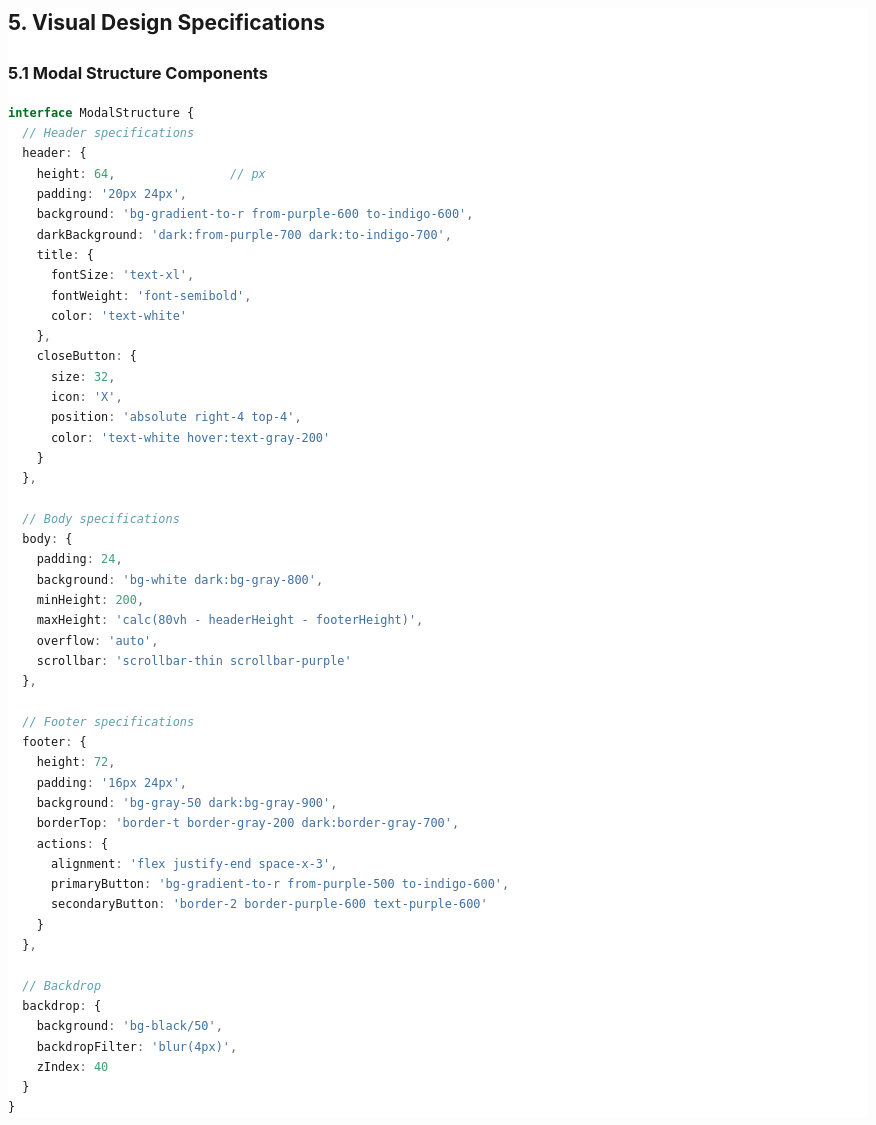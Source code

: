 
## 5. Visual Design Specifications

### 5.1 Modal Structure Components

```typescript
interface ModalStructure {
  // Header specifications
  header: {
    height: 64,                // px
    padding: '20px 24px',
    background: 'bg-gradient-to-r from-purple-600 to-indigo-600',
    darkBackground: 'dark:from-purple-700 dark:to-indigo-700',
    title: {
      fontSize: 'text-xl',
      fontWeight: 'font-semibold',
      color: 'text-white'
    },
    closeButton: {
      size: 32,
      icon: 'X',
      position: 'absolute right-4 top-4',
      color: 'text-white hover:text-gray-200'
    }
  },
  
  // Body specifications
  body: {
    padding: 24,
    background: 'bg-white dark:bg-gray-800',
    minHeight: 200,
    maxHeight: 'calc(80vh - headerHeight - footerHeight)',
    overflow: 'auto',
    scrollbar: 'scrollbar-thin scrollbar-purple'
  },
  
  // Footer specifications  
  footer: {
    height: 72,
    padding: '16px 24px',
    background: 'bg-gray-50 dark:bg-gray-900',
    borderTop: 'border-t border-gray-200 dark:border-gray-700',
    actions: {
      alignment: 'flex justify-end space-x-3',
      primaryButton: 'bg-gradient-to-r from-purple-500 to-indigo-600',
      secondaryButton: 'border-2 border-purple-600 text-purple-600'
    }
  },
  
  // Backdrop
  backdrop: {
    background: 'bg-black/50',
    backdropFilter: 'blur(4px)',
    zIndex: 40
  }
}
```

